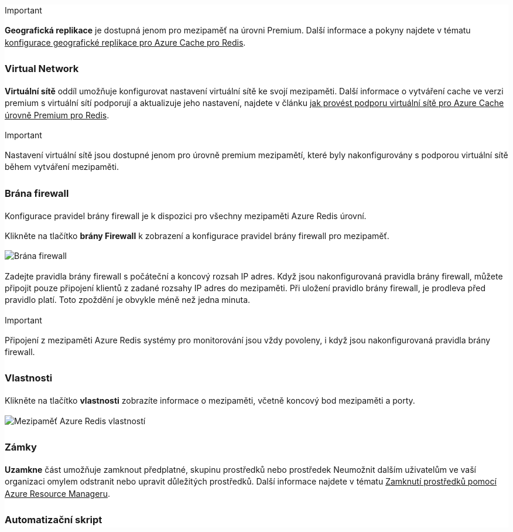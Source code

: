 > [!IMPORTANT]
> **Geografická replikace** je dostupná jenom pro mezipaměť na úrovni Premium. Další informace a pokyny najdete v tématu [konfigurace geografické replikace pro Azure Cache pro Redis](cache-how-to-geo-replication.md).
> 
> 

### <a name="virtual-network"></a>Virtual Network
**Virtuální sítě** oddíl umožňuje konfigurovat nastavení virtuální sítě ke svojí mezipaměti. Další informace o vytváření cache ve verzi premium s virtuální sítí podporují a aktualizuje jeho nastavení, najdete v článku [jak provést podporu virtuální sítě pro Azure Cache úrovně Premium pro Redis](cache-how-to-premium-vnet.md).

> [!IMPORTANT]
> Nastavení virtuální sítě jsou dostupné jenom pro úrovně premium mezipamětí, které byly nakonfigurovány s podporou virtuální sítě během vytváření mezipaměti. 
> 
> 

### <a name="firewall"></a>Brána firewall

Konfigurace pravidel brány firewall je k dispozici pro všechny mezipaměti Azure Redis úrovní.

Klikněte na tlačítko **brány Firewall** k zobrazení a konfigurace pravidel brány firewall pro mezipaměť.

![Brána firewall](./media/cache-configure/redis-firewall-rules.png)

Zadejte pravidla brány firewall s počáteční a koncový rozsah IP adres. Když jsou nakonfigurovaná pravidla brány firewall, můžete připojit pouze připojení klientů z zadané rozsahy IP adres do mezipaměti. Při uložení pravidlo brány firewall, je prodleva před pravidlo platí. Toto zpoždění je obvykle méně než jedna minuta.

> [!IMPORTANT]
> Připojení z mezipaměti Azure Redis systémy pro monitorování jsou vždy povoleny, i když jsou nakonfigurovaná pravidla brány firewall.
> 
> 

### <a name="properties"></a>Vlastnosti
Klikněte na tlačítko **vlastnosti** zobrazíte informace o mezipaměti, včetně koncový bod mezipaměti a porty.

![Mezipaměť Azure Redis vlastností](./media/cache-configure/redis-cache-properties.png)

### <a name="locks"></a>Zámky
**Uzamkne** část umožňuje zamknout předplatné, skupinu prostředků nebo prostředek Neumožnit dalším uživatelům ve vaší organizaci omylem odstranit nebo upravit důležitých prostředků. Další informace najdete v tématu [Zamknutí prostředků pomocí Azure Resource Manageru](../azure-resource-manager/resource-group-lock-resources.md).

### <a name="automation-script"></a>Automatizační skript
